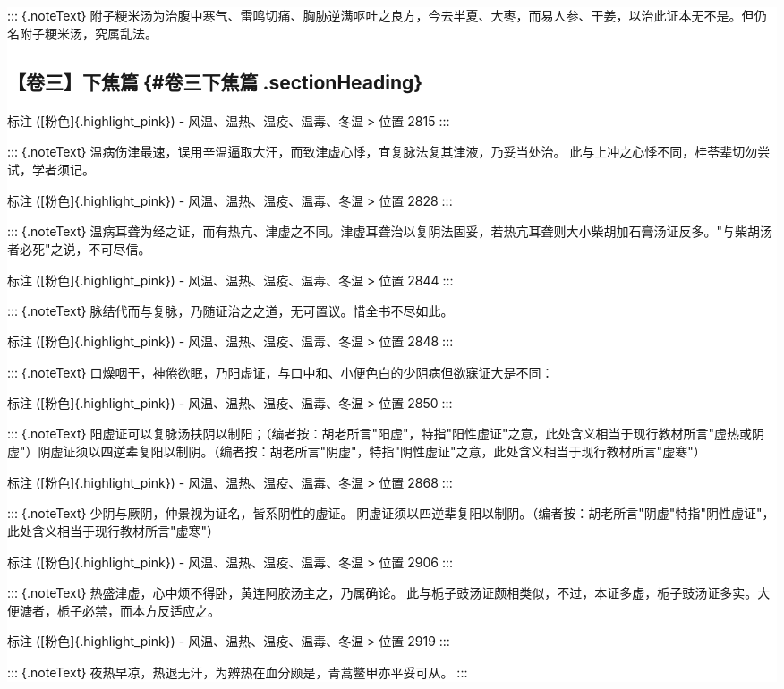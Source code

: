 ::: {.noteText}
附子粳米汤为治腹中寒气、雷鸣切痛、胸胁逆满呕吐之良方，今去半夏、大枣，而易人参、干姜，以治此证本无不是。但仍名附子粳米汤，究属乱法。

【卷三】下焦篇 {#卷三下焦篇 .sectionHeading}
--------------

标注 ([粉色]{.highlight_pink}) - 风温、温热、温疫、温毒、冬温 \> 位置
2815
:::

::: {.noteText}
温病伤津最速，误用辛温逼取大汗，而致津虚心悸，宜复脉法复其津液，乃妥当处治。
此与上冲之心悸不同，桂苓辈切勿尝试，学者须记。

标注 ([粉色]{.highlight_pink}) - 风温、温热、温疫、温毒、冬温 \> 位置
2828
:::

::: {.noteText}
温病耳聋为经之证，而有热亢、津虚之不同。津虚耳聋治以复阴法固妥，若热亢耳聋则大小柴胡加石膏汤证反多。"与柴胡汤者必死"之说，不可尽信。

标注 ([粉色]{.highlight_pink}) - 风温、温热、温疫、温毒、冬温 \> 位置
2844
:::

::: {.noteText}
脉结代而与复脉，乃随证治之之道，无可置议。惜全书不尽如此。

标注 ([粉色]{.highlight_pink}) - 风温、温热、温疫、温毒、冬温 \> 位置
2848
:::

::: {.noteText}
口燥咽干，神倦欲眠，乃阳虚证，与口中和、小便色白的少阴病但欲寐证大是不同：

标注 ([粉色]{.highlight_pink}) - 风温、温热、温疫、温毒、冬温 \> 位置
2850
:::

::: {.noteText}
阳虚证可以复脉汤扶阴以制阳；（编者按：胡老所言"阳虚"，特指"阳性虚证"之意，此处含义相当于现行教材所言"虚热或阴虚"）阴虚证须以四逆辈复阳以制阴。（编者按：胡老所言"阴虚"，特指"阴性虚证"之意，此处含义相当于现行教材所言"虚寒"）

标注 ([粉色]{.highlight_pink}) - 风温、温热、温疫、温毒、冬温 \> 位置
2868
:::

::: {.noteText}
少阴与厥阴，仲景视为证名，皆系阴性的虚证。
阴虚证须以四逆辈复阳以制阴。（编者按：胡老所言"阴虚"特指"阴性虚证"，此处含义相当于现行教材所言"虚寒"）

标注 ([粉色]{.highlight_pink}) - 风温、温热、温疫、温毒、冬温 \> 位置
2906
:::

::: {.noteText}
热盛津虚，心中烦不得卧，黄连阿胶汤主之，乃属确论。
此与栀子豉汤证颇相类似，不过，本证多虚，栀子豉汤证多实。大便溏者，栀子必禁，而本方反适应之。

标注 ([粉色]{.highlight_pink}) - 风温、温热、温疫、温毒、冬温 \> 位置
2919
:::

::: {.noteText}
夜热早凉，热退无汗，为辨热在血分颇是，青蒿鳖甲亦平妥可从。
:::
